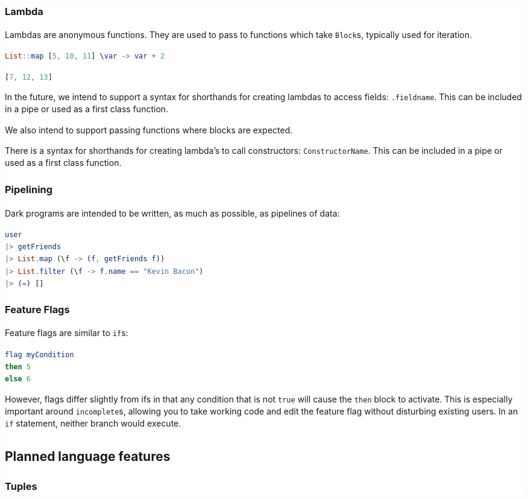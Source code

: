 ### Lambda

Lambdas are anonymous functions. They are used to pass to functions which take
`Block`s, typically used for iteration.

```elm
List::map [5, 10, 11] \var -> var + 2
```

```elm
[7, 12, 13]
```

In the future, we intend to support a syntax for shorthands for creating lambdas
to access fields: `.fieldname`. This can be included in a pipe or used as a
first class function.

We also intend to support passing functions where blocks are expected.

There is a syntax for shorthands for creating lambda’s to call constructors:
`ConstructorName`. This can be included in a pipe or used as a first class
function.

### Pipelining

Dark programs are intended to be written, as much as possible, as pipelines of
data:

```elm
user
|> getFriends
|> List.map (\f -> (f, getFriends f))
|> List.filter (\f -> f.name == "Kevin Bacon")
|> (=) []
```

### Feature Flags

Feature flags are similar to `if`s:

```elm
flag myCondition
then 5
else 6
```

However, flags differ slightly from ifs in that any condition that is not `true`
will cause the `then` block to activate. This is especially important around
`incomplete`s, allowing you to take working code and edit the feature flag
without disturbing existing users. In an `if` statement, neither branch would
execute.

## Planned language features

### Tuples
